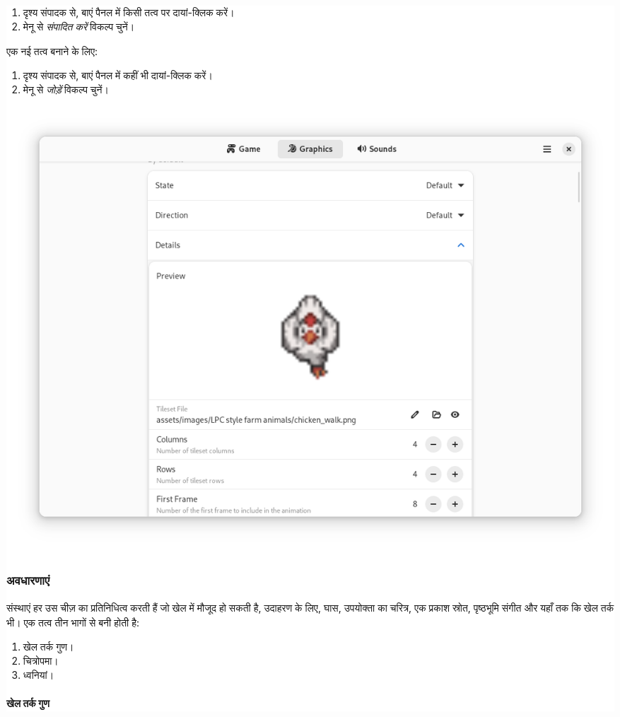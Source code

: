 1. दृश्य संपादक से, बाएं पैनल में किसी तत्व पर दायां-क्लिक करें।
1. मेनू से *संपादित करें* विकल्प चुनें।

एक नई तत्व बनाने के लिए:

1. दृश्य संपादक से, बाएं पैनल में कहीं भी दायां-क्लिक करें।
1. मेनू से *जोड़ें* विकल्प चुनें।

![](https://raw.githubusercontent.com/tchx84/Gameeky/main/data/screenshots/en/03.png)

### अवधारणाएं

संस्थाएं हर उस चीज़ का प्रतिनिधित्व करती हैं जो खेल में मौजूद हो सकती है, उदाहरण के लिए, घास, उपयोक्ता का चरित्र, एक प्रकाश स्रोत, पृष्ठभूमि संगीत और यहाँ तक कि खेल तर्क भी। एक तत्व तीन भागों से बनी होती है:

1. खेल तर्क गुण।
1. चित्रोपमा।
1. ध्वनियां।

#### खेल तर्क गुण
